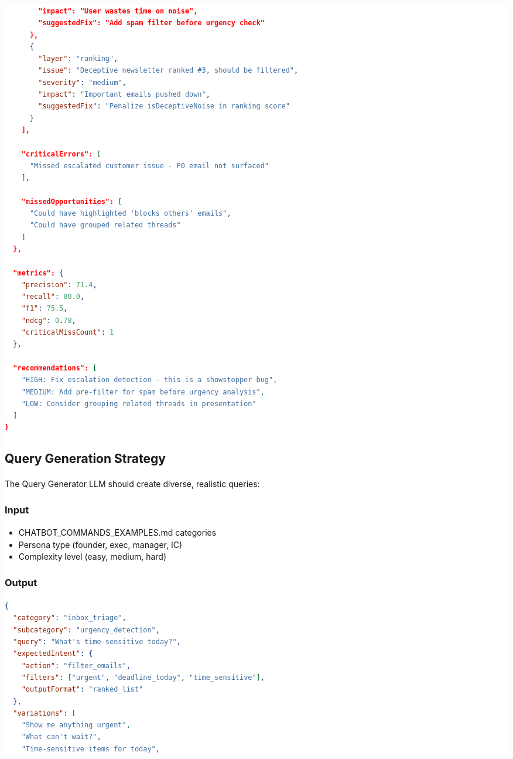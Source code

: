 ```json
        "impact": "User wastes time on noise",
        "suggestedFix": "Add spam filter before urgency check"
      },
      {
        "layer": "ranking",
        "issue": "Deceptive newsletter ranked #3, should be filtered",
        "severity": "medium",
        "impact": "Important emails pushed down",
        "suggestedFix": "Penalize isDeceptiveNoise in ranking score"
      }
    ],

    "criticalErrors": [
      "Missed escalated customer issue - P0 email not surfaced"
    ],

    "missedOpportunities": [
      "Could have highlighted 'blocks others' emails",
      "Could have grouped related threads"
    ]
  },

  "metrics": {
    "precision": 71.4,
    "recall": 80.0,
    "f1": 75.5,
    "ndcg": 0.78,
    "criticalMissCount": 1
  },

  "recommendations": [
    "HIGH: Fix escalation detection - this is a showstopper bug",
    "MEDIUM: Add pre-filter for spam before urgency analysis",
    "LOW: Consider grouping related threads in presentation"
  ]
}
```

## Query Generation Strategy

The Query Generator LLM should create diverse, realistic queries:

### Input
- CHATBOT_COMMANDS_EXAMPLES.md categories
- Persona type (founder, exec, manager, IC)
- Complexity level (easy, medium, hard)

### Output
```json
{
  "category": "inbox_triage",
  "subcategory": "urgency_detection",
  "query": "What's time-sensitive today?",
  "expectedIntent": {
    "action": "filter_emails",
    "filters": ["urgent", "deadline_today", "time_sensitive"],
    "outputFormat": "ranked_list"
  },
  "variations": [
    "Show me anything urgent",
    "What can't wait?",
    "Time-sensitive items for today",
```